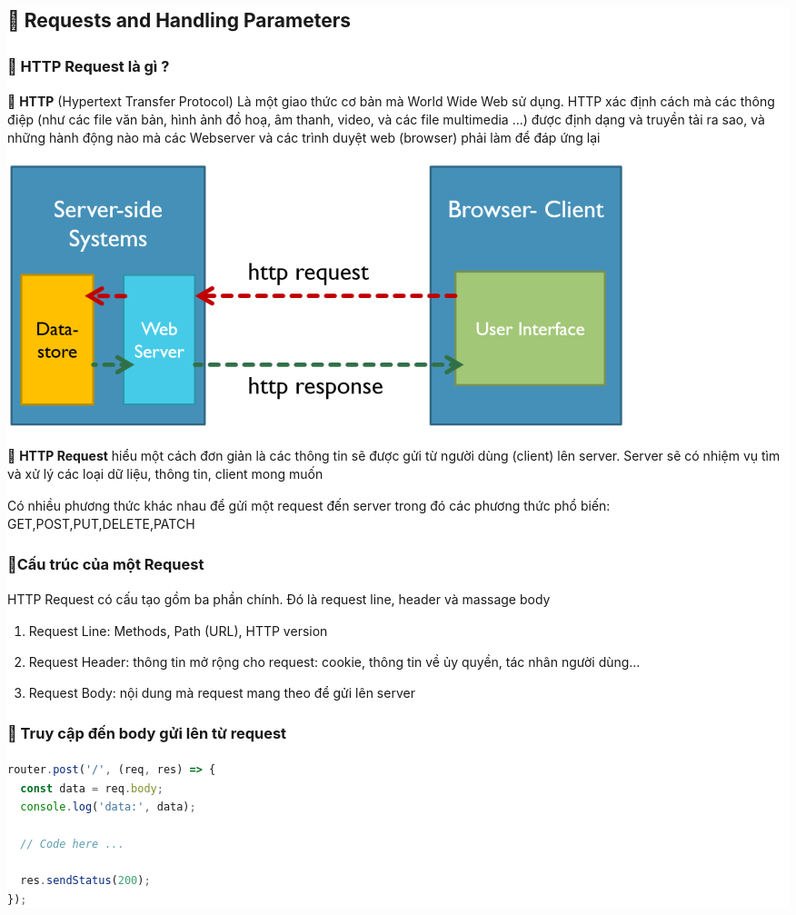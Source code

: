 ## 💛 Requests and Handling Parameters

### 🚩 HTTP Request là gì ?

📌 **HTTP** (Hypertext Transfer Protocol) Là một giao thức cơ bản mà World Wide Web sử dụng. HTTP xác định cách mà các thông điệp (như các file văn bản, hình ảnh đồ hoạ, âm thanh, video, và các file multimedia ...) được định dạng và truyền tải ra sao, và những hành động nào mà các Webserver và các trình duyệt web (browser) phải làm để đáp ứng lại

![http](img/HTTP-request-response-model.png)

📌 **HTTP Request** hiểu một cách đơn giản là các thông tin sẽ được gửi từ người dùng (client) lên server. Server sẽ có nhiệm vụ tìm và xử lý các loại dữ liệu, thông tin, client mong muốn

Có nhiều phương thức khác nhau để gửi một request đến server trong đó các phương thức phổ biến: GET,POST,PUT,DELETE,PATCH

### 🚩Cấu trúc của một Request

HTTP Request có cấu tạo gồm ba phần chính. Đó là request line, header và massage body

1. Request Line: Methods, Path (URL), HTTP version

2. Request Header: thông tin mở rộng cho request: cookie, thông tin về ủy quyền, tác nhân người dùng…

3. Request Body: nội dung mà request mang theo để gửi lên server

### 🚩 Truy cập đến body gửi lên từ request

```js
router.post('/', (req, res) => {
  const data = req.body;
  console.log('data:', data);

  // Code here ...

  res.sendStatus(200);
});
```
